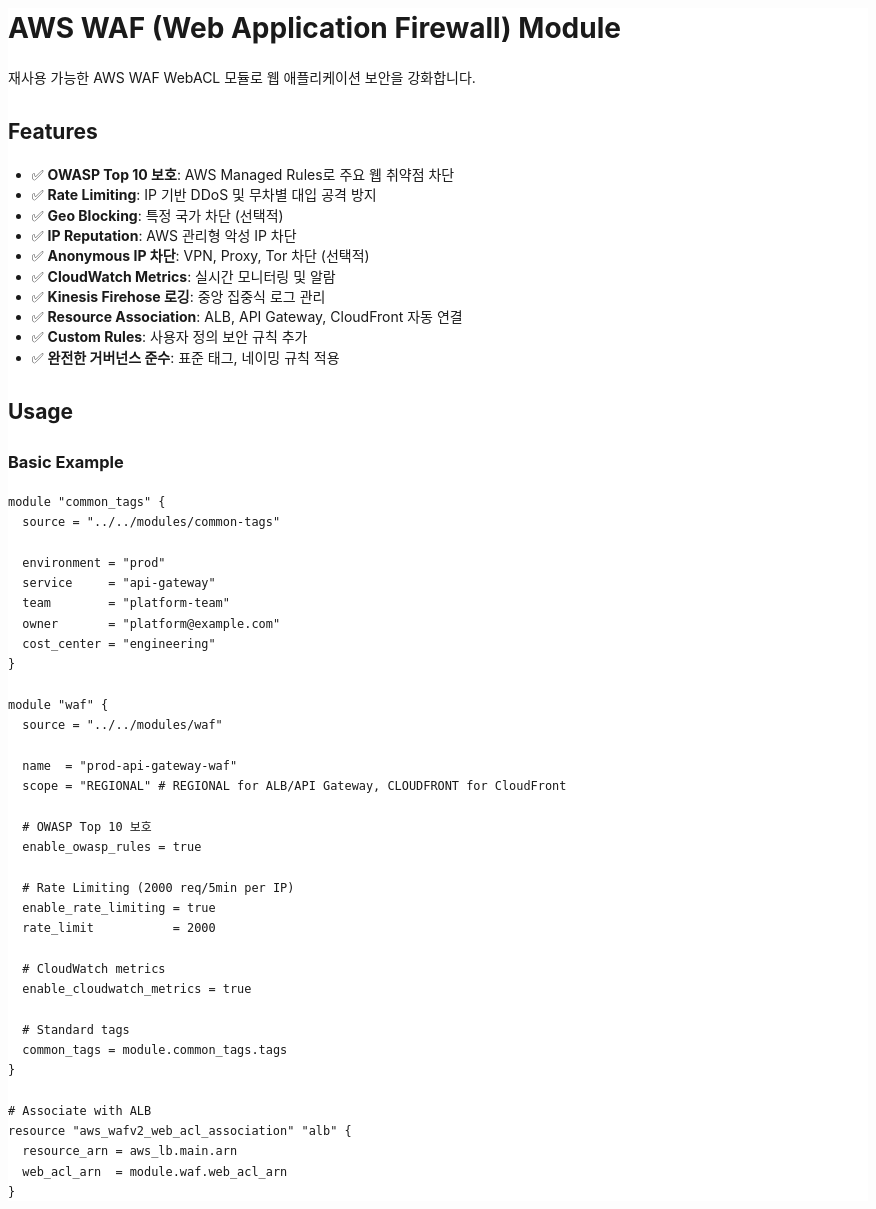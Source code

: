 # AWS WAF (Web Application Firewall) Module

재사용 가능한 AWS WAF WebACL 모듈로 웹 애플리케이션 보안을 강화합니다.

## Features

- ✅ **OWASP Top 10 보호**: AWS Managed Rules로 주요 웹 취약점 차단
- ✅ **Rate Limiting**: IP 기반 DDoS 및 무차별 대입 공격 방지
- ✅ **Geo Blocking**: 특정 국가 차단 (선택적)
- ✅ **IP Reputation**: AWS 관리형 악성 IP 차단
- ✅ **Anonymous IP 차단**: VPN, Proxy, Tor 차단 (선택적)
- ✅ **CloudWatch Metrics**: 실시간 모니터링 및 알람
- ✅ **Kinesis Firehose 로깅**: 중앙 집중식 로그 관리
- ✅ **Resource Association**: ALB, API Gateway, CloudFront 자동 연결
- ✅ **Custom Rules**: 사용자 정의 보안 규칙 추가
- ✅ **완전한 거버넌스 준수**: 표준 태그, 네이밍 규칙 적용

## Usage

### Basic Example

```hcl
module "common_tags" {
  source = "../../modules/common-tags"

  environment = "prod"
  service     = "api-gateway"
  team        = "platform-team"
  owner       = "platform@example.com"
  cost_center = "engineering"
}

module "waf" {
  source = "../../modules/waf"

  name  = "prod-api-gateway-waf"
  scope = "REGIONAL" # REGIONAL for ALB/API Gateway, CLOUDFRONT for CloudFront

  # OWASP Top 10 보호
  enable_owasp_rules = true

  # Rate Limiting (2000 req/5min per IP)
  enable_rate_limiting = true
  rate_limit           = 2000

  # CloudWatch metrics
  enable_cloudwatch_metrics = true

  # Standard tags
  common_tags = module.common_tags.tags
}

# Associate with ALB
resource "aws_wafv2_web_acl_association" "alb" {
  resource_arn = aws_lb.main.arn
  web_acl_arn  = module.waf.web_acl_arn
}
```

